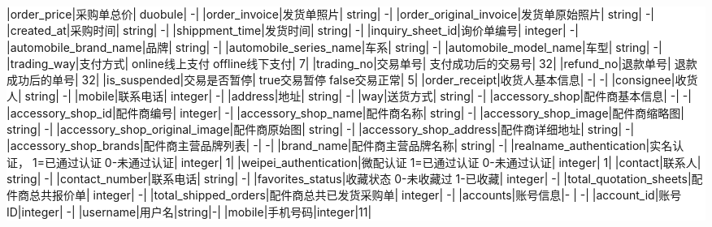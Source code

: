 |order_price|采购单总价| duobule| -|
|order_invoice|发货单照片| string| -|
|order_original_invoice|发货单原始照片| string| -|
|created_at|采购时间| string| -|
|shippment_time|发货时间| string| -|
|inquiry_sheet_id|询价单编号| integer| -|
|automobile_brand_name|品牌| string| -|
|automobile_series_name|车系| string| -|
|automobile_model_name|车型| string| -|
|trading_way|支付方式| online线上支付 offline线下支付| 7|
|trading_no|交易单号| 支付成功后的交易号| 32|
|refund_no|退款单号| 退款成功后的单号| 32|
|is_suspended|交易是否暂停| true交易暂停 false交易正常| 5|
|order_receipt|收货人基本信息| -| -|
|consignee|收货人| string| -|
|mobile|联系电话| integer| -|
|address|地址| string| -|
|way|送货方式| string| -|
|accessory_shop|配件商基本信息| -| -|
|accessory_shop_id|配件商编号| integer| -|
|accessory_shop_name|配件商名称| string| -|
|accessory_shop_image|配件商缩略图| string| -|
|accessory_shop_original_image|配件商原始图| string| -|
|accessory_shop_address|配件商详细地址| string| -|
|accessory_shop_brands|配件商主营品牌列表| -| -|
|brand_name|配件商主营品牌名称| string| -|
|realname_authentication|实名认证， 1=已通过认证 0-未通过认证| integer| 1|
|weipei_authentication|微配认证 1=已通过认证 0-未通过认证| integer| 1|
|contact|联系人| string| -|
|contact_number|联系电话| string| -|
|favorites_status|收藏状态 0-未收藏过 1-已收藏| integer| -|
|total_quotation_sheets|配件商总共报价单| integer| -|
|total_shipped_orders|配件商总共已发货采购单| integer| -|
|accounts|账号信息|- | -|
|account_id|账号ID|integer| -|
|username|用户名|string|-|
|mobile|手机号码|integer|11|